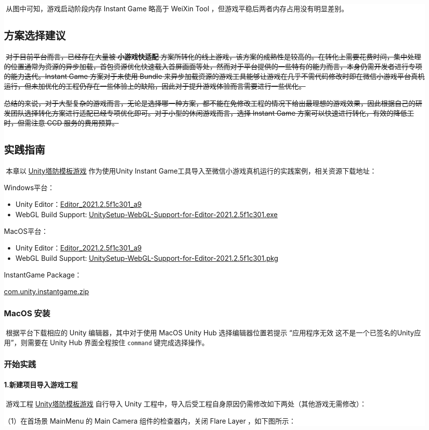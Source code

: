 ​		从图中可知，游戏启动阶段内存 Instant Game 略高于 WeiXin Tool ，但游戏平稳后两者内存占用没有明显差别。

## 方案选择建议

​		~~对于目前平台而言，已经存在大量被 **小游戏快适配** 方案所转化的线上游戏，该方案的成熟性是较高的。在转化上需要花费时间，集中处理的位置通常为资源的异步加载，首包资源优化快速载入首屏画面等处，然而对于平台提供的一些特有的能力而言，本身仍需开发者进行专项的能力迭代。Instant Game 方案对于未使用 Bundle 来异步加载资源的游戏工具能够让游戏在几乎不需代码修改时即在微信小游戏平台真机运行，但未加优化的工程仍存在一些体验上的缺陷，因此对于提升游戏体验而言需要进行一些优化。~~

​		~~总结的来说，对于大型复杂的游戏而言，无论是选择哪一种方案，都不能在免修改工程的情况下给出最理想的游戏效果，因此根据自己的研发团队选择转化方案进行适配已经专项优化即可。对于小型的休闲游戏而言，选择 Instant Game 方案可以快速进行转化，有效的降低工时，但需注意 CCD 服务的费用预算。~~

## 实践指南

​		本章以 [Unity塔防模板游戏](https://learn.unity.com/project/ta-fang-mo-ban?uv=2017.2) 作为使用Unity Instant Game工具导入至微信小游戏真机运行的实践案例，相关资源下载地址：

Windows平台：

- Unity Editor：[Editor_2021.2.5f1c301_a9](https://unity-1258948065.cos.ap-shanghai.myqcloud.com/test/AutoStreamerTest1/Release/Alpha/c301_a9/UnitySetup64.exe)
- WebGL Build Support: [UnitySetup-WebGL-Support-for-Editor-2021.2.5f1c301.exe](https://unity-1258948065.cos.ap-shanghai.myqcloud.com/test/AutoStreamerTest1/Release/Alpha/c301_a9/UnitySetup-WebGL-Support-for-Editor-2021.2.5f1c301.exe)

MacOS平台：

- Unity Editor：[Editor_2021.2.5f1c301_a9](https://unity-1258948065.cos.ap-shanghai.myqcloud.com/test/AutoStreamerTest1/Release/Alpha/c301_a9/Unity.pkg)
- WebGL Build Support: [UnitySetup-WebGL-Support-for-Editor-2021.2.5f1c301.pkg](https://unity-1258948065.cos.ap-shanghai.myqcloud.com/test/AutoStreamerTest1/Release/Alpha/c301_a9/UnitySetup-WebGL-Support-for-Editor-2021.2.5f1c301.pkg)

InstantGame Package：

[com.unity.instantgame.zip](https://unity-1258948065.cos.ap-shanghai.myqcloud.com/test/AutoStreamerTest1/Release/Alpha/c301_a9/com.unity.instantgame.zip)

### MacOS 安装

​		根据平台下载相应的 Unity 编辑器，其中对于使用 MacOS Unity Hub 选择编辑器位置若提示 “应用程序无效 这不是一个已签名的Unity应用”，则需要在 Unity Hub 界面全程按住 `command` 键完成选择操作。



### 开始实践

#### 1.新建项目导入游戏工程

​		游戏工程 [Unity塔防模板游戏](https://learn.unity.com/project/ta-fang-mo-ban?uv=2017.2) 自行导入 Unity 工程中，导入后受工程自身原因仍需修改如下两处（其他游戏无需修改）：

（1）在首场景 MainMenu 的 Main Camera 组件的检查器内，关闭 Flare Layer ，如下图所示：
